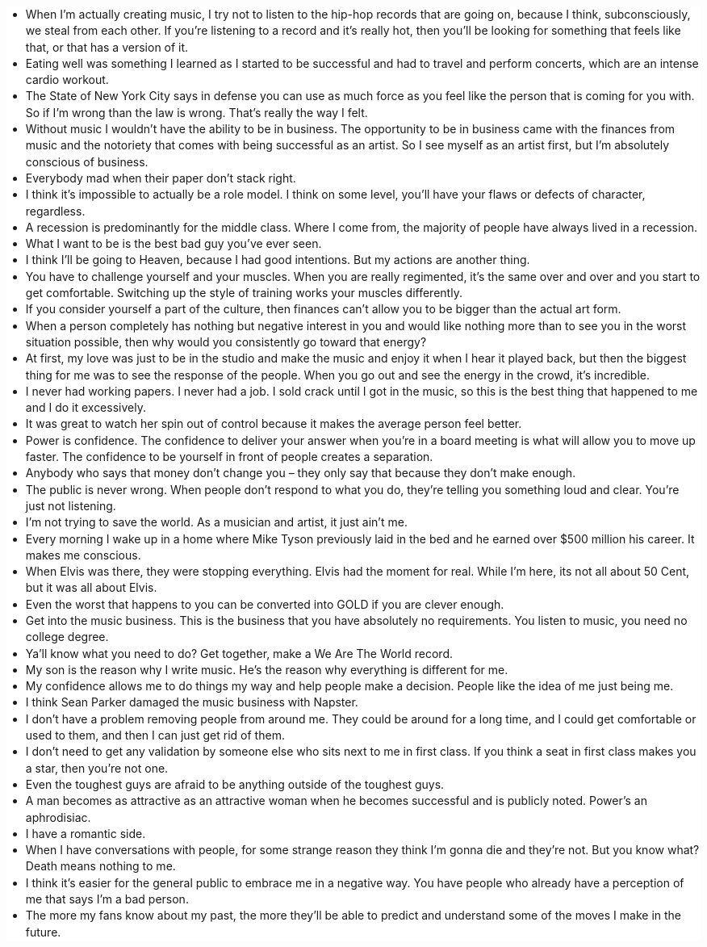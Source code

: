  - When I’m actually creating music, I try not to listen to the hip-hop records that are going on, because I think, subconsciously, we steal from each other. If you’re listening to a record and it’s really hot, then you’ll be looking for something that feels like that, or that has a version of it.
 - Eating well was something I learned as I started to be successful and had to travel and perform concerts, which are an intense cardio workout.
 - The State of New York City says in defense you can use as much force as you feel like the person that is coming for you with. So if I’m wrong than the law is wrong. That’s really the way I felt.
 - Without music I wouldn’t have the ability to be in business. The opportunity to be in business came with the finances from music and the notoriety that comes with being successful as an artist. So I see myself as an artist first, but I’m absolutely conscious of business.
 - Everybody mad when their paper don’t stack right.
 - I think it’s impossible to actually be a role model. I think on some level, you’ll have your flaws or defects of character, regardless.
 - A recession is predominantly for the middle class. Where I come from, the majority of people have always lived in a recession.
 - What I want to be is the best bad guy you’ve ever seen.
 - I think I’ll be going to Heaven, because I had good intentions. But my actions are another thing.
 - You have to challenge yourself and your muscles. When you are really regimented, it’s the same over and over and you start to get comfortable. Switching up the style of training works your muscles differently.
 - If you consider yourself a part of the culture, then finances can’t allow you to be bigger than the actual art form.
 - When a person completely has nothing but negative interest in you and would like nothing more than to see you in the worst situation possible, then why would you consistently go toward that energy?
 - At first, my love was just to be in the studio and make the music and enjoy it when I hear it played back, but then the biggest thing for me was to see the response of the people. When you go out and see the energy in the crowd, it’s incredible.
 - I never had working papers. I never had a job. I sold crack until I got in the music, so this is the best thing that happened to me and I do it excessively.
 - It was great to watch her spin out of control because it makes the average person feel better.
 - Power is confidence. The confidence to deliver your answer when you’re in a board meeting is what will allow you to move up faster. The confidence to be yourself in front of people creates a separation.
 - Anybody who says that money don’t change you – they only say that because they don’t make enough.
 - The public is never wrong. When people don’t respond to what you do, they’re telling you something loud and clear. You’re just not listening.
 - I’m not trying to save the world. As a musician and artist, it just ain’t me.
 - Every morning I wake up in a home where Mike Tyson previously laid in the bed and he earned over $500 million his career. It makes me conscious.
 - When Elvis was there, they were stopping everything. Elvis had the moment for real. While I’m here, its not all about 50 Cent, but it was all about Elvis.
 - Even the worst that happens to you can be converted into GOLD if you are clever enough.
 - Get into the music business. This is the business that you have absolutely no requirements. You listen to music, you need no college degree.
 - Ya’ll know what you need to do? Get together, make a We Are The World record.
 - My son is the reason why I write music. He’s the reason why everything is different for me.
 - My confidence allows me to do things my way and help people make a decision. People like the idea of me just being me.
 - I think Sean Parker damaged the music business with Napster.
 - I don’t have a problem removing people from around me. They could be around for a long time, and I could get comfortable or used to them, and then I can just get rid of them.
 - I don’t need to get any validation by someone else who sits next to me in first class. If you think a seat in first class makes you a star, then you’re not one.
 - Even the toughest guys are afraid to be anything outside of the toughest guys.
 - A man becomes as attractive as an attractive woman when he becomes successful and is publicly noted. Power’s an aphrodisiac.
 - I have a romantic side.
 - When I have conversations with people, for some strange reason they think I’m gonna die and they’re not. But you know what? Death means nothing to me.
 - I think it’s easier for the general public to embrace me in a negative way. You have people who already have a perception of me that says I’m a bad person.
 - The more my fans know about my past, the more they’ll be able to predict and understand some of the moves I make in the future.